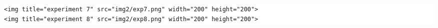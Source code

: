     <img title="experiment 7" src="img2/exp7.png" width="200" height="200">
    <img title="experiment 8" src="img2/exp8.png" width="200" height="200">